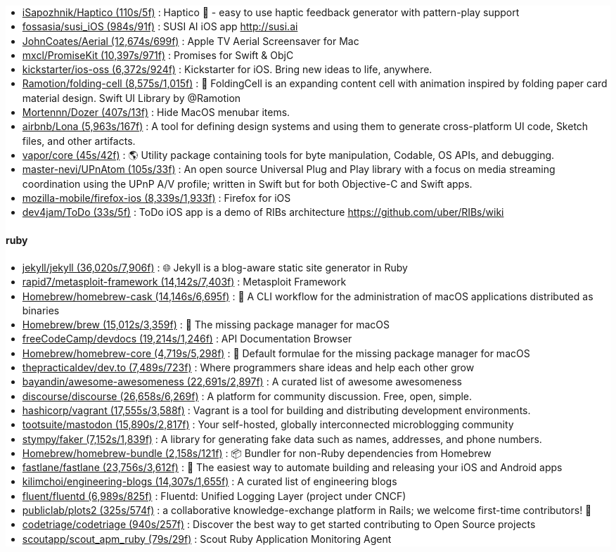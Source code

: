 * [iSapozhnik/Haptico (110s/5f)](https://github.com/iSapozhnik/Haptico) : Haptico 📳 - easy to use haptic feedback generator with pattern-play support
* [fossasia/susi_iOS (984s/91f)](https://github.com/fossasia/susi_iOS) : SUSI AI iOS app http://susi.ai
* [JohnCoates/Aerial (12,674s/699f)](https://github.com/JohnCoates/Aerial) : Apple TV Aerial Screensaver for Mac
* [mxcl/PromiseKit (10,397s/971f)](https://github.com/mxcl/PromiseKit) : Promises for Swift & ObjC
* [kickstarter/ios-oss (6,372s/924f)](https://github.com/kickstarter/ios-oss) : Kickstarter for iOS. Bring new ideas to life, anywhere.
* [Ramotion/folding-cell (8,575s/1,015f)](https://github.com/Ramotion/folding-cell) : 📃 FoldingCell is an expanding content cell with animation inspired by folding paper card material design. Swift UI Library by @Ramotion
* [Mortennn/Dozer (407s/13f)](https://github.com/Mortennn/Dozer) : Hide MacOS menubar items.
* [airbnb/Lona (5,963s/167f)](https://github.com/airbnb/Lona) : A tool for defining design systems and using them to generate cross-platform UI code, Sketch files, and other artifacts.
* [vapor/core (45s/42f)](https://github.com/vapor/core) : 🌎 Utility package containing tools for byte manipulation, Codable, OS APIs, and debugging.
* [master-nevi/UPnAtom (105s/33f)](https://github.com/master-nevi/UPnAtom) : An open source Universal Plug and Play library with a focus on media streaming coordination using the UPnP A/V profile; written in Swift but for both Objective-C and Swift apps.
* [mozilla-mobile/firefox-ios (8,339s/1,933f)](https://github.com/mozilla-mobile/firefox-ios) : Firefox for iOS
* [dev4jam/ToDo (33s/5f)](https://github.com/dev4jam/ToDo) : ToDo iOS app is a demo of RIBs architecture https://github.com/uber/RIBs/wiki

#### ruby
* [jekyll/jekyll (36,020s/7,906f)](https://github.com/jekyll/jekyll) : 🌐 Jekyll is a blog-aware static site generator in Ruby
* [rapid7/metasploit-framework (14,142s/7,403f)](https://github.com/rapid7/metasploit-framework) : Metasploit Framework
* [Homebrew/homebrew-cask (14,146s/6,695f)](https://github.com/Homebrew/homebrew-cask) : 🍻 A CLI workflow for the administration of macOS applications distributed as binaries
* [Homebrew/brew (15,012s/3,359f)](https://github.com/Homebrew/brew) : 🍺 The missing package manager for macOS
* [freeCodeCamp/devdocs (19,214s/1,246f)](https://github.com/freeCodeCamp/devdocs) : API Documentation Browser
* [Homebrew/homebrew-core (4,719s/5,298f)](https://github.com/Homebrew/homebrew-core) : 🍻 Default formulae for the missing package manager for macOS
* [thepracticaldev/dev.to (7,489s/723f)](https://github.com/thepracticaldev/dev.to) : Where programmers share ideas and help each other grow
* [bayandin/awesome-awesomeness (22,691s/2,897f)](https://github.com/bayandin/awesome-awesomeness) : A curated list of awesome awesomeness
* [discourse/discourse (26,658s/6,269f)](https://github.com/discourse/discourse) : A platform for community discussion. Free, open, simple.
* [hashicorp/vagrant (17,555s/3,588f)](https://github.com/hashicorp/vagrant) : Vagrant is a tool for building and distributing development environments.
* [tootsuite/mastodon (15,890s/2,817f)](https://github.com/tootsuite/mastodon) : Your self-hosted, globally interconnected microblogging community
* [stympy/faker (7,152s/1,839f)](https://github.com/stympy/faker) : A library for generating fake data such as names, addresses, and phone numbers.
* [Homebrew/homebrew-bundle (2,158s/121f)](https://github.com/Homebrew/homebrew-bundle) : 📦 Bundler for non-Ruby dependencies from Homebrew
* [fastlane/fastlane (23,756s/3,612f)](https://github.com/fastlane/fastlane) : 🚀 The easiest way to automate building and releasing your iOS and Android apps
* [kilimchoi/engineering-blogs (14,307s/1,655f)](https://github.com/kilimchoi/engineering-blogs) : A curated list of engineering blogs
* [fluent/fluentd (6,989s/825f)](https://github.com/fluent/fluentd) : Fluentd: Unified Logging Layer (project under CNCF)
* [publiclab/plots2 (325s/574f)](https://github.com/publiclab/plots2) : a collaborative knowledge-exchange platform in Rails; we welcome first-time contributors! 🎈
* [codetriage/codetriage (940s/257f)](https://github.com/codetriage/codetriage) : Discover the best way to get started contributing to Open Source projects
* [scoutapp/scout_apm_ruby (79s/29f)](https://github.com/scoutapp/scout_apm_ruby) : Scout Ruby Application Monitoring Agent